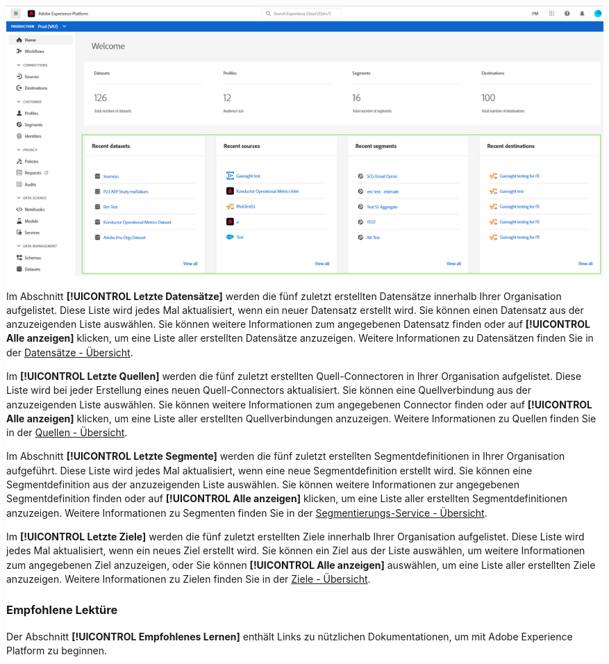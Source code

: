 ![](images/user-guide/homepage-recent.png)

Im Abschnitt **[!UICONTROL Letzte Datensätze]** werden die fünf zuletzt erstellten Datensätze innerhalb Ihrer Organisation aufgelistet. Diese Liste wird jedes Mal aktualisiert, wenn ein neuer Datensatz erstellt wird. Sie können einen Datensatz aus der anzuzeigenden Liste auswählen. Sie können weitere Informationen zum angegebenen Datensatz finden oder auf **[!UICONTROL Alle anzeigen]** klicken, um eine Liste aller erstellten Datensätze anzuzeigen. Weitere Informationen zu Datensätzen finden Sie in der [Datensätze - Übersicht](../catalog/datasets/overview.md).

Im **[!UICONTROL Letzte Quellen]** werden die fünf zuletzt erstellten Quell-Connectoren in Ihrer Organisation aufgelistet. Diese Liste wird bei jeder Erstellung eines neuen Quell-Connectors aktualisiert. Sie können eine Quellverbindung aus der anzuzeigenden Liste auswählen. Sie können weitere Informationen zum angegebenen Connector finden oder auf **[!UICONTROL Alle anzeigen]** klicken, um eine Liste aller erstellten Quellverbindungen anzuzeigen. Weitere Informationen zu Quellen finden Sie in der [Quellen - Übersicht](../sources/home.md).

Im Abschnitt **[!UICONTROL Letzte Segmente]** werden die fünf zuletzt erstellten Segmentdefinitionen in Ihrer Organisation aufgeführt. Diese Liste wird jedes Mal aktualisiert, wenn eine neue Segmentdefinition erstellt wird. Sie können eine Segmentdefinition aus der anzuzeigenden Liste auswählen. Sie können weitere Informationen zur angegebenen Segmentdefinition finden oder auf **[!UICONTROL Alle anzeigen]** klicken, um eine Liste aller erstellten Segmentdefinitionen anzuzeigen. Weitere Informationen zu Segmenten finden Sie in der [Segmentierungs-Service - Übersicht](../segmentation/home.md).

Im **[!UICONTROL Letzte Ziele]** werden die fünf zuletzt erstellten Ziele innerhalb Ihrer Organisation aufgelistet. Diese Liste wird jedes Mal aktualisiert, wenn ein neues Ziel erstellt wird. Sie können ein Ziel aus der Liste auswählen, um weitere Informationen zum angegebenen Ziel anzuzeigen, oder Sie können **[!UICONTROL Alle anzeigen]** auswählen, um eine Liste aller erstellten Ziele anzuzeigen. Weitere Informationen zu Zielen finden Sie in der [Ziele - Übersicht](../destinations/home.md).

### Empfohlene Lektüre

Der Abschnitt **[!UICONTROL Empfohlenes Lernen]** enthält Links zu nützlichen Dokumentationen, um mit Adobe Experience Platform zu beginnen.
